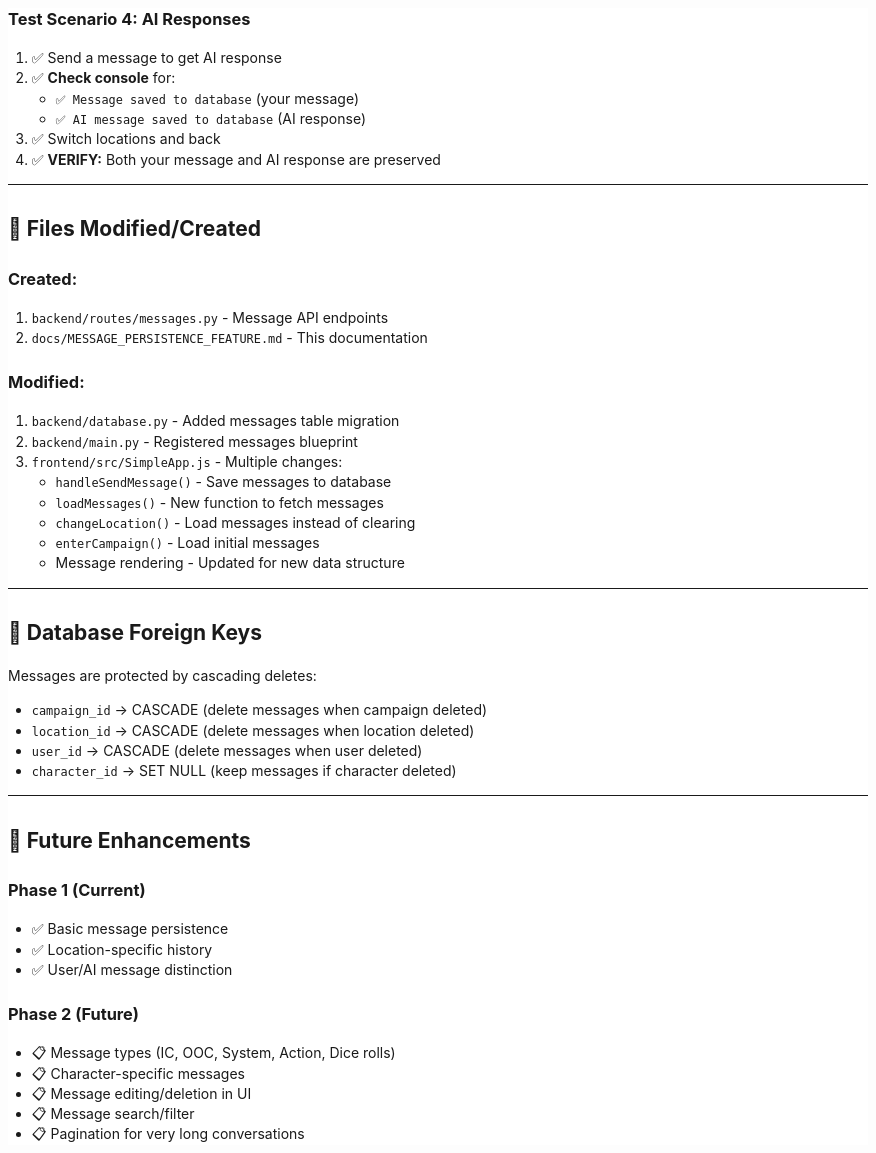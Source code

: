 ### Test Scenario 4: AI Responses

1. ✅ Send a message to get AI response
2. ✅ **Check console** for:
   - `✅ Message saved to database` (your message)
   - `✅ AI message saved to database` (AI response)
3. ✅ Switch locations and back
4. ✅ **VERIFY:** Both your message and AI response are preserved

---

## 📝 Files Modified/Created

### Created:
1. `backend/routes/messages.py` - Message API endpoints
2. `docs/MESSAGE_PERSISTENCE_FEATURE.md` - This documentation

### Modified:
1. `backend/database.py` - Added messages table migration
2. `backend/main.py` - Registered messages blueprint
3. `frontend/src/SimpleApp.js` - Multiple changes:
   - `handleSendMessage()` - Save messages to database
   - `loadMessages()` - New function to fetch messages
   - `changeLocation()` - Load messages instead of clearing
   - `enterCampaign()` - Load initial messages
   - Message rendering - Updated for new data structure

---

## 🎯 Database Foreign Keys

Messages are protected by cascading deletes:
- `campaign_id` → CASCADE (delete messages when campaign deleted)
- `location_id` → CASCADE (delete messages when location deleted)
- `user_id` → CASCADE (delete messages when user deleted)
- `character_id` → SET NULL (keep messages if character deleted)

---

## 🚀 Future Enhancements

### Phase 1 (Current)
- ✅ Basic message persistence
- ✅ Location-specific history
- ✅ User/AI message distinction

### Phase 2 (Future)
- 📋 Message types (IC, OOC, System, Action, Dice rolls)
- 📋 Character-specific messages
- 📋 Message editing/deletion in UI
- 📋 Message search/filter
- 📋 Pagination for very long conversations
